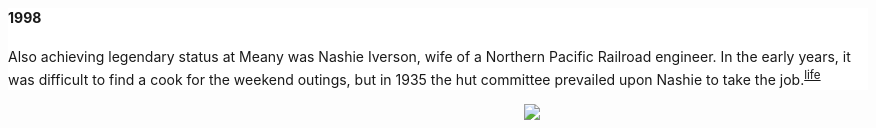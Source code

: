 #### 1998

Also achieving legendary status at Meany was Nashie Iverson, wife of a Northern Pacific Railroad engineer. In the early years, it was difficult to find a cook for the weekend outings, but in 1935 the hut committee prevailed upon Nashie to take the job.<sup>[life][]</sup>

<img src="/img/19nn-Nashie-b-day.jpeg" style="width: 40%;" align="right">

[life]: Life-At-Meany-Ski-Hut
[ma56]: Mountaineer-Annual#1956
